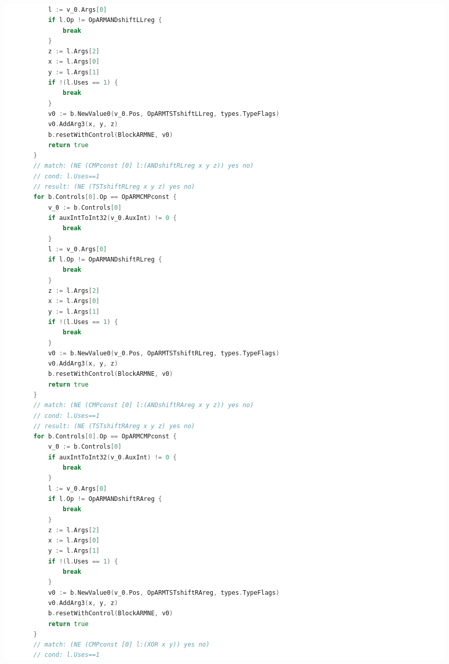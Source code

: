 ```go
			l := v_0.Args[0]
			if l.Op != OpARMANDshiftLLreg {
				break
			}
			z := l.Args[2]
			x := l.Args[0]
			y := l.Args[1]
			if !(l.Uses == 1) {
				break
			}
			v0 := b.NewValue0(v_0.Pos, OpARMTSTshiftLLreg, types.TypeFlags)
			v0.AddArg3(x, y, z)
			b.resetWithControl(BlockARMNE, v0)
			return true
		}
		// match: (NE (CMPconst [0] l:(ANDshiftRLreg x y z)) yes no)
		// cond: l.Uses==1
		// result: (NE (TSTshiftRLreg x y z) yes no)
		for b.Controls[0].Op == OpARMCMPconst {
			v_0 := b.Controls[0]
			if auxIntToInt32(v_0.AuxInt) != 0 {
				break
			}
			l := v_0.Args[0]
			if l.Op != OpARMANDshiftRLreg {
				break
			}
			z := l.Args[2]
			x := l.Args[0]
			y := l.Args[1]
			if !(l.Uses == 1) {
				break
			}
			v0 := b.NewValue0(v_0.Pos, OpARMTSTshiftRLreg, types.TypeFlags)
			v0.AddArg3(x, y, z)
			b.resetWithControl(BlockARMNE, v0)
			return true
		}
		// match: (NE (CMPconst [0] l:(ANDshiftRAreg x y z)) yes no)
		// cond: l.Uses==1
		// result: (NE (TSTshiftRAreg x y z) yes no)
		for b.Controls[0].Op == OpARMCMPconst {
			v_0 := b.Controls[0]
			if auxIntToInt32(v_0.AuxInt) != 0 {
				break
			}
			l := v_0.Args[0]
			if l.Op != OpARMANDshiftRAreg {
				break
			}
			z := l.Args[2]
			x := l.Args[0]
			y := l.Args[1]
			if !(l.Uses == 1) {
				break
			}
			v0 := b.NewValue0(v_0.Pos, OpARMTSTshiftRAreg, types.TypeFlags)
			v0.AddArg3(x, y, z)
			b.resetWithControl(BlockARMNE, v0)
			return true
		}
		// match: (NE (CMPconst [0] l:(XOR x y)) yes no)
		// cond: l.Uses==1
```